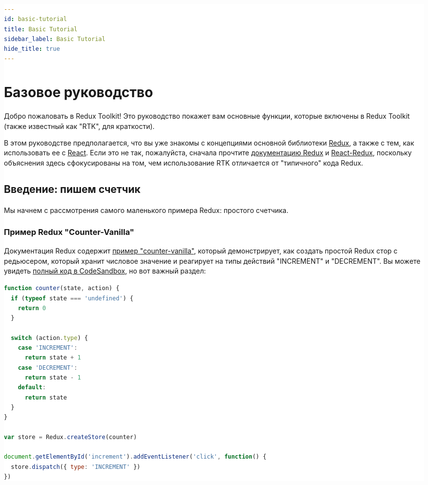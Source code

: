 ```yaml
---
id: basic-tutorial
title: Basic Tutorial
sidebar_label: Basic Tutorial
hide_title: true
---
```


# Базовое руководство

Добро пожаловать в Redux Toolkit! Это руководство покажет вам основные функции, которые включены в Redux Toolkit \(также известный как "RTK", для краткости\).

В этом руководстве предполагается, что вы уже знакомы с концепциями основной библиотеки [Redux](https://redux.js.org), а также с тем, как использовать ее с [React](https://reactjs.org). Если это не так, пожалуйста, сначала прочтите [документацию Redux](https://redux.js.org) и [React-Redux](https://react-redux.js.org), поскольку объяснения здесь сфокусированы на том, чем использование RTK отличается от "типичного" кода Redux.

## Введение: пишем счетчик

Мы начнем с рассмотрения самого маленького примера Redux: простого счетчика.

### Пример Redux "Counter-Vanilla"

Документация Redux содержит [пример "counter-vanilla"](https://redux.js.org/introduction/examples#counter-vanilla), который демонстрирует, как создать простой Redux стор с редьюсером, который хранит числовое значение и реагирует на типы действий "INCREMENT" и "DECREMENT". Вы можете увидеть [полный код в CodeSandbox](https://codesandbox.io/s/github/reduxjs/redux/tree/master/examples/counter-vanilla), но вот важный раздел:

```javascript
function counter(state, action) {
  if (typeof state === 'undefined') {
    return 0
  }

  switch (action.type) {
    case 'INCREMENT':
      return state + 1
    case 'DECREMENT':
      return state - 1
    default:
      return state
  }
}

var store = Redux.createStore(counter)

document.getElementById('increment').addEventListener('click', function() {
  store.dispatch({ type: 'INCREMENT' })
})
```
